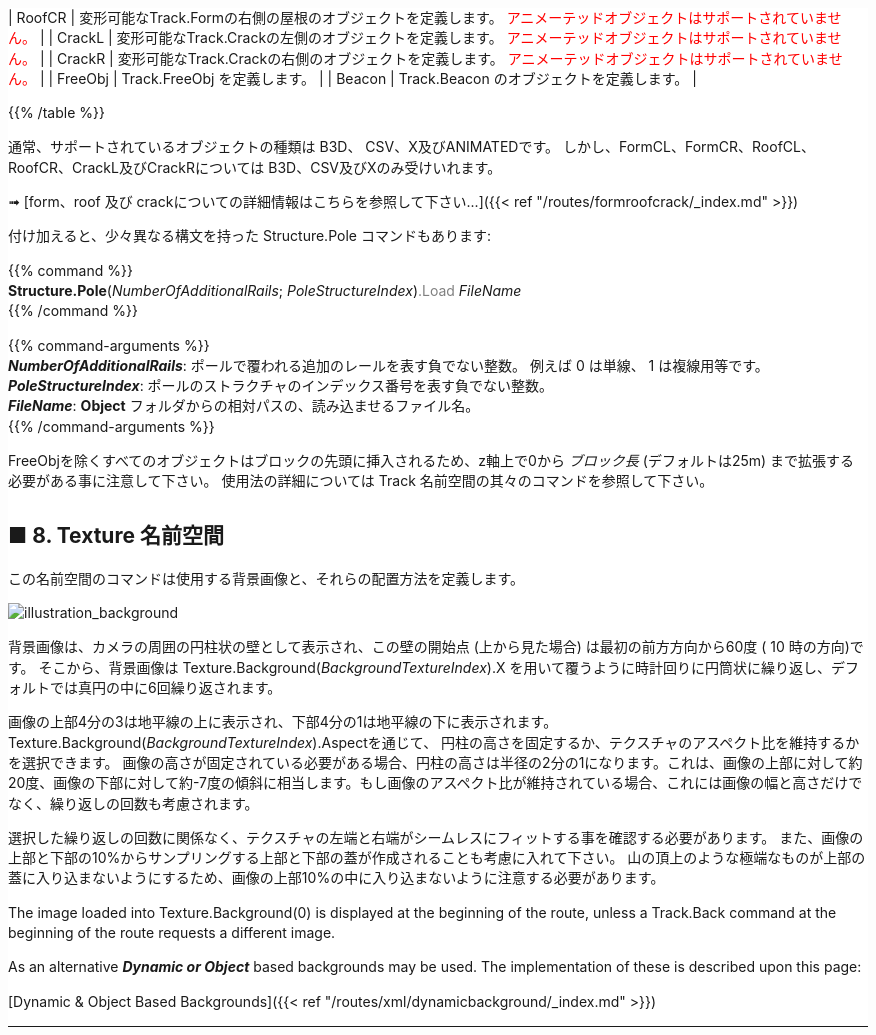 | RoofCR     | 変形可能なTrack.Formの右側の屋根のオブジェクトを定義します。 <font color="red">アニメーテッドオブジェクトはサポートされていません。</font> |
| CrackL     | 変形可能なTrack.Crackの左側のオブジェクトを定義します。 <font color="red">アニメーテッドオブジェクトはサポートされていません。</font> |
| CrackR     | 変形可能なTrack.Crackの右側のオブジェクトを定義します。 <font color="red">アニメーテッドオブジェクトはサポートされていません。</font> |
| FreeObj    | Track.FreeObj を定義します。                           |
| Beacon     | Track.Beacon のオブジェクトを定義します。                            |

{{% /table %}}

通常、サポートされているオブジェクトの種類は B3D、 CSV、X及びANIMATEDです。 しかし、FormCL、FormCR、RoofCL、RoofCR、CrackL及びCrackRについては B3D、CSV及びXのみ受けいれます。

➟ [form、roof 及び crackについての詳細情報はこちらを参照して下さい...]({{< ref "/routes/formroofcrack/_index.md" >}})

付け加えると、少々異なる構文を持った Structure.Pole コマンドもあります:

{{% command %}}  
**Structure.Pole**(_NumberOfAdditionalRails_; _PoleStructureIndex_)<font color="gray">.Load</font> *FileName*  
{{% /command %}}

{{% command-arguments %}}  
***NumberOfAdditionalRails***: ポールで覆われる追加のレールを表す負でない整数。 例えば 0 は単線、 1 は複線用等です。  
***PoleStructureIndex***: ポールのストラクチャのインデックス番号を表す負でない整数。  
***FileName***: **Object** フォルダからの相対パスの、読み込ませるファイル名。  
{{% /command-arguments %}}

FreeObjを除くすべてのオブジェクトはブロックの先頭に挿入されるため、z軸上で0から *ブロック長* (デフォルトは25m) まで拡張する必要がある事に注意して下さい。 使用法の詳細については Track 名前空間の其々のコマンドを参照して下さい。

## <a name="texture"></a>■ 8. Texture 名前空間

この名前空間のコマンドは使用する背景画像と、それらの配置方法を定義します。

![illustration_background](/images/illustration_background.png)

背景画像は、カメラの周囲の円柱状の壁として表示され、この壁の開始点 (上から見た場合) は最初の前方方向から60度 ( 10 時の方向)です。 そこから、背景画像は Texture.Background(*BackgroundTextureIndex*).X を用いて覆うように時計回りに円筒状に繰り返し、デフォルトでは真円の中に6回繰り返されます。

画像の上部4分の3は地平線の上に表示され、下部4分の1は地平線の下に表示されます。 Texture.Background(*BackgroundTextureIndex*).Aspectを通じて、 円柱の高さを固定するか、テクスチャのアスペクト比を維持するかを選択できます。 画像の高さが固定されている必要がある場合、円柱の高さは半径の2分の1になります。これは、画像の上部に対して約20度、画像の下部に対して約-7度の傾斜に相当します。もし画像のアスペクト比が維持されている場合、これには画像の幅と高さだけでなく、繰り返しの回数も考慮されます。

選択した繰り返しの回数に関係なく、テクスチャの左端と右端がシームレスにフィットする事を確認する必要があります。 また、画像の上部と下部の10%からサンプリングする上部と下部の蓋が作成されることも考慮に入れて下さい。 山の頂上のような極端なものが上部の蓋に入り込まないようにするため、画像の上部10%の中に入り込まないように注意する必要があります。

The image loaded into Texture.Background(0) is displayed at the beginning of the route, unless a Track.Back command at the beginning of the route requests a different image.

As an alternative ***Dynamic or Object*** based backgrounds may be used. The implementation of these is described upon this page:

[Dynamic & Object Based Backgrounds]({{< ref "/routes/xml/dynamicbackground/_index.md" >}})

---
